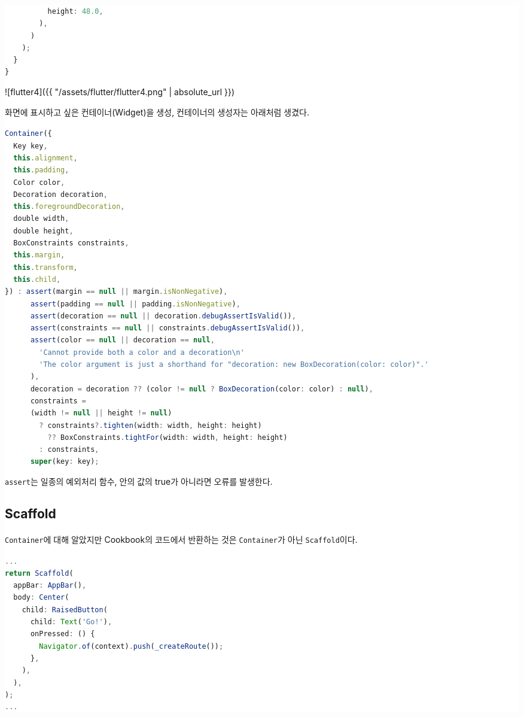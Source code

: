 ```js
          height: 48.0,
        ),
      )
    );
  }
}
```
![flutter4]({{ "/assets/flutter/flutter4.png" | absolute_url }})    

화면에 표시하고 싶은 컨테이너(Widget)을 생성, 
컨테이너의 생성자는 아래처럼 생겼다.  
```js
Container({
  Key key,
  this.alignment,
  this.padding,
  Color color,
  Decoration decoration,
  this.foregroundDecoration,
  double width,
  double height,
  BoxConstraints constraints,
  this.margin,
  this.transform,
  this.child,
}) : assert(margin == null || margin.isNonNegative),
      assert(padding == null || padding.isNonNegative),
      assert(decoration == null || decoration.debugAssertIsValid()),
      assert(constraints == null || constraints.debugAssertIsValid()),
      assert(color == null || decoration == null,
        'Cannot provide both a color and a decoration\n'
        'The color argument is just a shorthand for "decoration: new BoxDecoration(color: color)".'
      ),
      decoration = decoration ?? (color != null ? BoxDecoration(color: color) : null),
      constraints =
      (width != null || height != null)
        ? constraints?.tighten(width: width, height: height)
          ?? BoxConstraints.tightFor(width: width, height: height)
        : constraints,
      super(key: key);
```
`assert`는 일종의 예외처리 함수, 안의 값의 true가 아니라면 오류를 발생한다.  

## Scaffold  

`Container`에 대해 알았지만 Cookbook의 코드에서 반환하는 것은 `Container`가 아닌 `Scaffold`이다.


```js
...
return Scaffold(
  appBar: AppBar(),
  body: Center(
    child: RaisedButton(
      child: Text('Go!'),
      onPressed: () {
        Navigator.of(context).push(_createRoute());
      },
    ),
  ),
);
...
```

